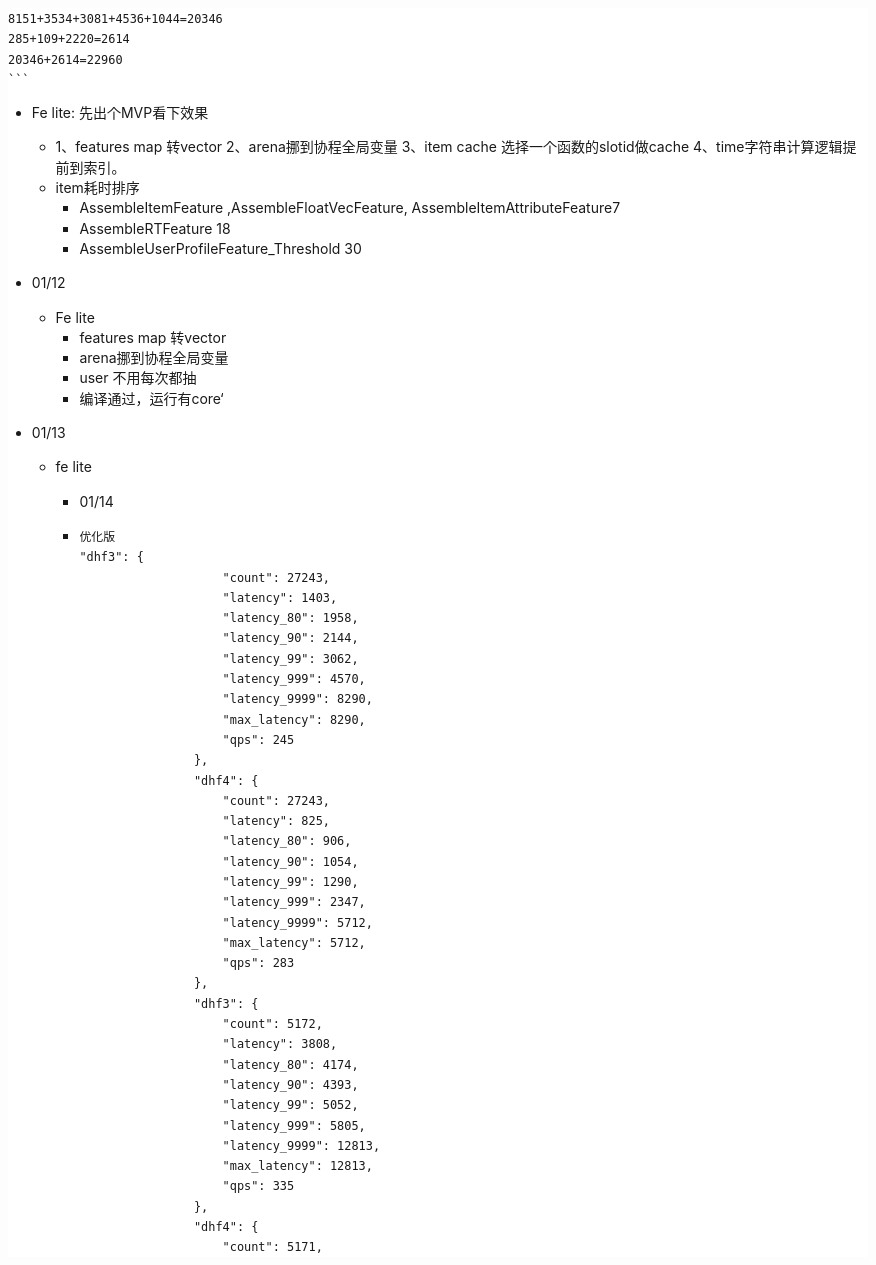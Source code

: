     8151+3534+3081+4536+1044=20346
    285+109+2220=2614
    20346+2614=22960
    ```

  * Fe lite: 先出个MVP看下效果

    * 1、features map 转vector
      2、arena挪到协程全局变量
      3、item cache 选择一个函数的slotid做cache
      4、time字符串计算逻辑提前到索引。
    * item耗时排序
      * AssembleItemFeature ,AssembleFloatVecFeature, AssembleItemAttributeFeature7
      * AssembleRTFeature 18
      *  AssembleUserProfileFeature_Threshold 30

* 01/12

  * Fe lite
    * features map 转vector
    * arena挪到协程全局变量
    * user 不用每次都抽
    * 编译通过，运行有core‘

* 01/13

  * fe lite

    * 01/14

    * ```
      优化版
      "dhf3": {
                          "count": 27243,
                          "latency": 1403,
                          "latency_80": 1958,
                          "latency_90": 2144,
                          "latency_99": 3062,
                          "latency_999": 4570,
                          "latency_9999": 8290,
                          "max_latency": 8290,
                          "qps": 245
                      },
                      "dhf4": {
                          "count": 27243,
                          "latency": 825,
                          "latency_80": 906,
                          "latency_90": 1054,
                          "latency_99": 1290,
                          "latency_999": 2347,
                          "latency_9999": 5712,
                          "max_latency": 5712,
                          "qps": 283
                      },
                      "dhf3": {
                          "count": 5172,
                          "latency": 3808,
                          "latency_80": 4174,
                          "latency_90": 4393,
                          "latency_99": 5052,
                          "latency_999": 5805,
                          "latency_9999": 12813,
                          "max_latency": 12813,
                          "qps": 335
                      },
                      "dhf4": {
                          "count": 5171,